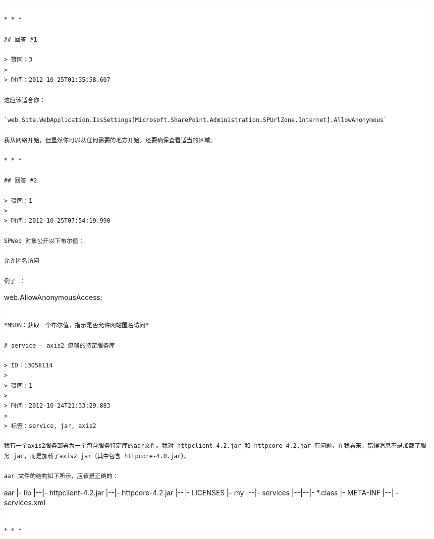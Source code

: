 ```

* * *

## 回答 #1

> 赞同：3
> 
> 时间：2012-10-25T01:35:58.607

这应该适合你：

`web.Site.WebApplication.IisSettings[Microsoft.SharePoint.Administration.SPUrlZone.Internet].AllowAnonymous`

我从网络开始，但显然你可以从任何需要的地方开始。还要确保查看适当的区域。

* * *

## 回答 #2

> 赞同：1
> 
> 时间：2012-10-25T07:54:19.990

SPWeb 对象公开以下布尔值：

允许匿名访问

例子 ：

```
web.AllowAnonymousAccess; 
```

*MSDN：获取一个布尔值，指示是否允许网站匿名访问*

# service - axis2 忽略的特定服务库

> ID：13058114
> 
> 赞同：1
> 
> 时间：2012-10-24T21:33:29.883
> 
> 标签：service, jar, axis2

我有一个axis2服务部署为一个包含服务特定库的aar文件。我对 httpclient-4.2.jar 和 httpcore-4.2.jar 有问题，在我看来，错误消息不是加载了服务 jar，而是加载了axis2 jar（其中包含 httpcore-4.0.jar）。

aar 文件的结构如下所示，应该是正确的：

```
aar
|- lib
|--|- httpclient-4.2.jar
|--|- httpcore-4.2.jar
|--|- LICENSES
|- my
|--|- services
|--|--|- *.class
|- META-INF
|--| - services.xml 
```

* * *

```